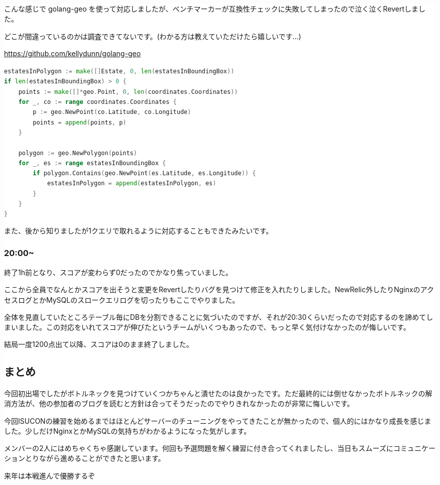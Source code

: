 こんな感じで golang-geo を使って対応しましたが、ベンチマーカーが互換性チェックに失敗してしまったので泣く泣くRevertしました。

どこが間違っているのかは調査できてないです。(わかる方は教えていただけたら嬉しいです...)

https://github.com/kellydunn/golang-geo

```go
estatesInPolygon := make([]Estate, 0, len(estatesInBoundingBox))
if len(estatesInBoundingBox) > 0 {
	points := make([]*geo.Point, 0, len(coordinates.Coordinates))
	for _, co := range coordinates.Coordinates {
		p := geo.NewPoint(co.Latitude, co.Longitude)
		points = append(points, p)
	}

	polygon := geo.NewPolygon(points)
	for _, es := range estatesInBoundingBox {
		if polygon.Contains(geo.NewPoint(es.Latitude, es.Longitude)) {
			estatesInPolygon = append(estatesInPolygon, es)
		}
	}
}
```

また、後から知りましたが1クエリで取れるように対応することもできたみたいです。

### 20:00~
終了1h前となり、スコアが変わらず0だったのでかなり焦っていました。

ここから全員でなんとかスコアを出そうと変更をRevertしたりバグを見つけて修正を入れたりしました。NewRelic外したりNginxのアクセスログとかMySQLのスロークエリログを切ったりもここでやりました。

全体を見直していたところテーブル毎にDBを分割できることに気づいたのですが、それが20:30くらいだったので対応するのを諦めてしまいました。この対応をいれてスコアが伸びたというチームがいくつもあったので、もっと早く気付けなかったのが悔しいです。

結局一度1200点出て以降、スコアは0のまま終了しました。

## まとめ
今回初出場でしたがボトルネックを見つけていくつかちゃんと潰せたのは良かったです。ただ最終的には倒せなかったボトルネックの解消方法が、他の参加者のブログを読むと方針は合ってそうだったのでやりきれなかったのが非常に悔しいです。

今回ISUCONの練習を始めるまではほとんどサーバーのチューニングをやってきたことが無かったので、個人的にはかなり成長を感じました。少しだけNginxとかMySQLの気持ちがわかるようになった気がします。

メンバーの2人にはめちゃくちゃ感謝しています。何回も予選問題を解く練習に付き合ってくれましたし、当日もスムーズにコミュニケーションとりながら進めることができたと思います。

来年は本戦進んで優勝するぞ
